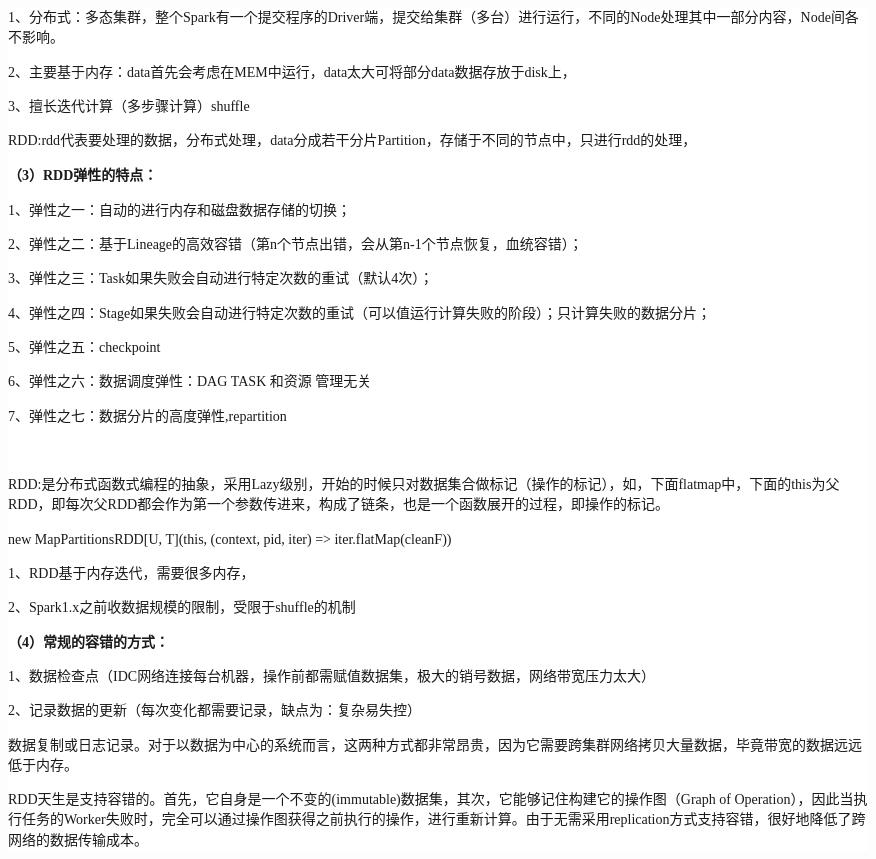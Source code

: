 <p style="font-family:'宋体';">1<span style="font-family:'宋体';">、分布式：多态集群，整个</span><span style="font-family:Calibri;">Spark</span><span style="font-family:'宋体';">有一个提交程序的</span><span style="font-family:Calibri;">Driver</span><span style="font-family:'宋体';">端，提交给集群（多台）进行运行，不同的</span><span style="font-family:Calibri;">Node</span><span style="font-family:'宋体';">处理其中一部分内容，</span><span style="font-family:Calibri;">Node</span><span style="font-family:'宋体';">间各不影响。</span></p>
<p style="font-family:'宋体';">2<span style="font-family:'宋体';">、主要基于内存：</span><span style="font-family:Calibri;">data</span><span style="font-family:'宋体';">首先会考虑在</span><span style="font-family:Calibri;">MEM</span><span style="font-family:'宋体';">中运行，</span><span style="font-family:Calibri;">data</span><span style="font-family:'宋体';">太大可将部分</span><span style="font-family:Calibri;">data</span><span style="font-family:'宋体';">数据存放于</span><span style="font-family:Calibri;">disk</span><span style="font-family:'宋体';">上，</span></p>
<p style="font-family:'宋体';">3<span style="font-family:'宋体';">、擅长迭代计算（多步骤计算）</span><span style="font-family:Calibri;">shuffle</span></p>
<p style="font-family:'宋体';">RDD:rdd<span style="font-family:'宋体';">代表要处理的数据，分布式处理，</span><span style="font-family:Calibri;">data</span><span style="font-family:'宋体';">分成若干分片</span><span style="font-family:Calibri;">Partition</span><span style="font-family:'宋体';">，存储于不同的节点中，只进行</span><span style="font-family:Calibri;">rdd</span><span style="font-family:'宋体';">的处理，</span></p>
<p><strong><span style="font-family:'宋体';">（</span><span style="font-family:Calibri;">3</span><span style="font-family:'宋体';">）</span><span style="font-family:Calibri;">RDD</span><span style="font-family:'宋体';">弹性的特点：</span></strong></p>
<p style="font-family:'宋体';">1<span style="font-family:'宋体';">、弹性之一：自动的进行内存和磁盘数据存储的切换；</span></p>
<p style="font-family:'宋体';">2<span style="font-family:'宋体';">、弹性之二：基于</span><span style="font-family:Calibri;">Lineage</span><span style="font-family:'宋体';">的高效容错（第</span><span style="font-family:Calibri;">n</span><span style="font-family:'宋体';">个节点出错，会从第</span><span style="font-family:Calibri;">n-1</span><span style="font-family:'宋体';">个节点恢复，血统容错）；</span></p>
<p style="font-family:'宋体';">3<span style="font-family:'宋体';">、弹性之三：</span><span style="font-family:Calibri;">Task</span><span style="font-family:'宋体';">如果失败会自动进行特定次数的重试（默认</span><span style="font-family:Calibri;">4</span><span style="font-family:'宋体';">次）；</span></p>
<p style="font-family:'宋体';">4<span style="font-family:'宋体';">、弹性之四：</span><span style="font-family:Calibri;">Stage</span><span style="font-family:'宋体';">如果失败会自动进行特定次数的重试（可以值运行计算失败的阶段）；只计算失败的数据分片；</span></p>
<p style="font-family:'宋体';">5<span style="font-family:'宋体';">、弹性之五：</span><span style="font-family:Calibri;">checkpoint</span></p>
<p style="font-family:'宋体';">6<span style="font-family:'宋体';">、弹性之六：数据调度弹性：</span><span style="font-family:Calibri;">DAG TASK </span><span style="font-family:'宋体';">和资源 管理无关</span></p>
<p style="font-family:'宋体';">7<span style="font-family:'宋体';">、弹性之七：数据分片的高度弹性</span><span style="font-family:Calibri;">,repartition</span></p>
<p style="font-family:'宋体';"> </p>
<p style="font-family:'宋体';">RDD:<span style="font-family:'宋体';">是分布式函数式编程的抽象，采用</span><span style="font-family:Calibri;">Lazy</span><span style="font-family:'宋体';">级别，开始的时候只对数据集合做标记（操作的标记），如，下面</span><span style="font-family:Calibri;">flatmap</span><span style="font-family:'宋体';">中，下面的</span><span style="font-family:Calibri;">this</span><span style="font-family:'宋体';">为父</span><span style="font-family:Calibri;">RDD</span><span style="font-family:'宋体';">，即每次父</span><span style="font-family:Calibri;">RDD</span><span style="font-family:'宋体';">都会作为第一个参数传进来，构成了链条，也是一个函数展开的过程，即操作的标记。</span></p>
<p style="font-family:'宋体';">new MapPartitionsRDD[U, T](this, (context, pid, iter) =&gt; iter.flatMap(cleanF))</p>
<p style="font-family:'宋体';">1、RDD<span style="font-family:'宋体';">基于内存迭代，需要很多内存，</span></p>
<p style="font-family:'宋体';">2、Spark1.x<span style="font-family:'宋体';">之前收数据规模的限制，受限于</span><span style="font-family:Calibri;">shuffle</span><span style="font-family:'宋体';">的机制</span></p>
<p style="font-family:'宋体';"><strong>（4）常规的容错的方式：</strong></p>
<p style="font-family:'宋体';">1、数据检查点（<span style="font-family:Calibri;">IDC</span><span style="font-family:'宋体';">网络连接每台机器，操作前都需赋值数据集，极大的销号数据，网络带宽压力太大）</span></p>
<p style="font-family:'宋体';">2、记录数据的更新（每次变化都需要记录，缺点为：复杂易失控）</p>
<p style="font-family:'宋体';">数据复制或日志记录。对于以数据为中心的系统而言，这两种方式都非常昂贵，因为它需要跨集群网络拷贝大量数据，毕竟带宽的数据远远低于内存。</p>
<p style="font-family:'宋体';">RDD<span style="font-family:'宋体';">天生是支持容错的。首先，它自身是一个不变的</span><span style="font-family:Calibri;">(immutable)</span><span style="font-family:'宋体';">数据集，其次，它能够记住构建它的操作图（</span><span style="font-family:Calibri;">Graph of Operation</span><span style="font-family:'宋体';">），因此当执行任务的</span><span style="font-family:Calibri;">Worker</span><span style="font-family:'宋体';">失败时，完全可以通过操作图获得之前执行的操作，进行重新计算。由于无需采用</span><span style="font-family:Calibri;">replication</span><span style="font-family:'宋体';">方式支持容错，很好地降低了跨网络的数据传输成本。</span></p>